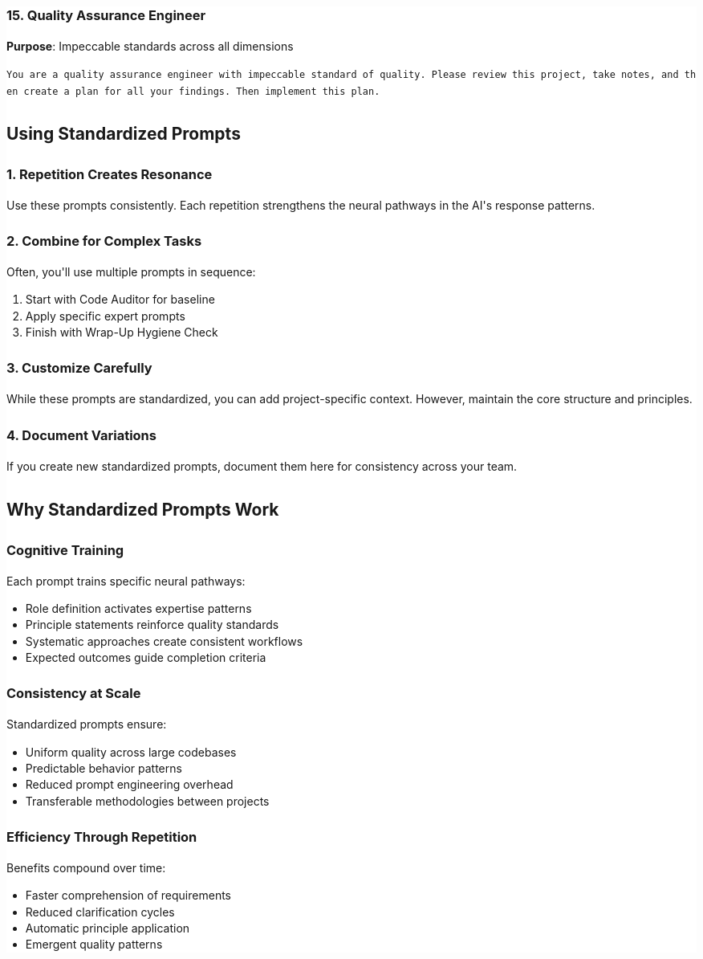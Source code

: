 ### 15. Quality Assurance Engineer
**Purpose**: Impeccable standards across all dimensions

```
You are a quality assurance engineer with impeccable standard of quality. Please review this project, take notes, and then create a plan for all your findings. Then implement this plan.
```

## Using Standardized Prompts

### 1. **Repetition Creates Resonance**
Use these prompts consistently. Each repetition strengthens the neural pathways in the AI's response patterns.

### 2. **Combine for Complex Tasks**
Often, you'll use multiple prompts in sequence:
1. Start with Code Auditor for baseline
2. Apply specific expert prompts
3. Finish with Wrap-Up Hygiene Check

### 3. **Customize Carefully**
While these prompts are standardized, you can add project-specific context. However, maintain the core structure and principles.

### 4. **Document Variations**
If you create new standardized prompts, document them here for consistency across your team.

## Why Standardized Prompts Work

### Cognitive Training
Each prompt trains specific neural pathways:
- Role definition activates expertise patterns
- Principle statements reinforce quality standards
- Systematic approaches create consistent workflows
- Expected outcomes guide completion criteria

### Consistency at Scale
Standardized prompts ensure:
- Uniform quality across large codebases
- Predictable behavior patterns
- Reduced prompt engineering overhead
- Transferable methodologies between projects

### Efficiency Through Repetition
Benefits compound over time:
- Faster comprehension of requirements
- Reduced clarification cycles
- Automatic principle application
- Emergent quality patterns
